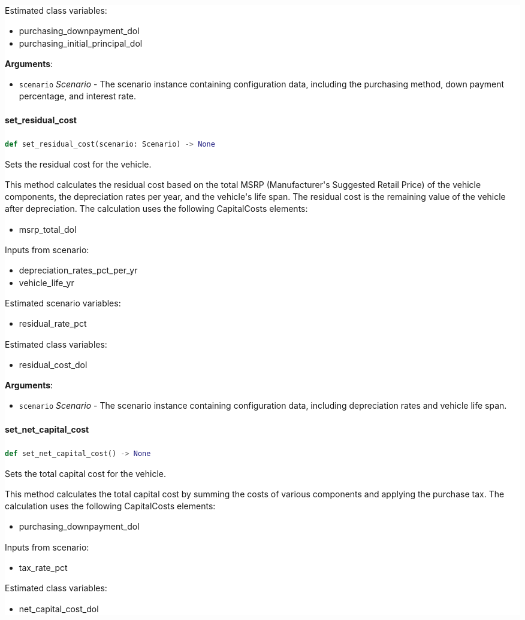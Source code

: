 Estimated class variables:
- purchasing_downpayment_dol
- purchasing_initial_principal_dol

**Arguments**:

- `scenario` _Scenario_ - The scenario instance containing configuration data, including the purchasing method, down payment percentage, and interest rate.

<a id="t3co/cost_models/capital_costs.CapitalCosts.set_residual_cost"></a>

#### set\_residual\_cost

```python
def set_residual_cost(scenario: Scenario) -> None
```

Sets the residual cost for the vehicle.

This method calculates the residual cost based on the total MSRP (Manufacturer's Suggested Retail Price) of the vehicle components,
the depreciation rates per year, and the vehicle's life span. The residual cost is the remaining value of the vehicle after depreciation.
The calculation uses the following CapitalCosts elements:
- msrp_total_dol

Inputs from scenario:
- depreciation_rates_pct_per_yr
- vehicle_life_yr

Estimated scenario variables:
- residual_rate_pct

Estimated class variables:
- residual_cost_dol

**Arguments**:

- `scenario` _Scenario_ - The scenario instance containing configuration data, including depreciation rates and vehicle life span.

<a id="t3co/cost_models/capital_costs.CapitalCosts.set_net_capital_cost"></a>

#### set\_net\_capital\_cost

```python
def set_net_capital_cost() -> None
```

Sets the total capital cost for the vehicle.

This method calculates the total capital cost by summing the costs of various components and applying the purchase tax.
The calculation uses the following CapitalCosts elements:
- purchasing_downpayment_dol

Inputs from scenario:
- tax_rate_pct

Estimated class variables:
- net_capital_cost_dol
